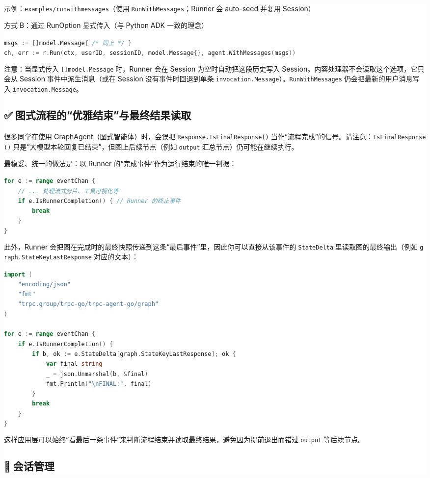 示例：`examples/runwithmessages`（使用 `RunWithMessages`；Runner 会 auto-seed 并复用 Session）

方式 B：通过 RunOption 显式传入（与 Python ADK 一致的理念）

```go
msgs := []model.Message{ /* 同上 */ }
ch, err := r.Run(ctx, userID, sessionID, model.Message{}, agent.WithMessages(msgs))
```

注意：当显式传入 `[]model.Message` 时，Runner 会在 Session 为空时自动把这段历史写入
Session。内容处理器不会读取这个选项，它只会从 Session 事件中派生消息（或在 Session
没有事件时回退到单条 `invocation.Message`）。`RunWithMessages` 仍会把最新的用户消息写入
`invocation.Message`。

## ✅ 图式流程的“优雅结束”与最终结果读取

很多同学在使用 GraphAgent（图式智能体）时，会误把 `Response.IsFinalResponse()` 当作“流程完成”的信号。请注意：`IsFinalResponse()` 只是“大模型本轮回复已结束”，但图上后续节点（例如 `output` 汇总节点）仍可能在继续执行。

最稳妥、统一的做法是：以 Runner 的“完成事件”作为运行结束的唯一判据：

```go
for e := range eventChan {
    // ... 处理流式分片、工具可视化等
    if e.IsRunnerCompletion() { // Runner 的终止事件
        break
    }
}
```

此外，Runner 会把图在完成时的最终快照传递到这条“最后事件”里，因此你可以直接从该事件的 `StateDelta` 里读取图的最终输出（例如 `graph.StateKeyLastResponse` 对应的文本）：

```go
import (
    "encoding/json"
    "fmt"
    "trpc.group/trpc-go/trpc-agent-go/graph"
)

for e := range eventChan {
    if e.IsRunnerCompletion() {
        if b, ok := e.StateDelta[graph.StateKeyLastResponse]; ok {
            var final string
            _ = json.Unmarshal(b, &final)
            fmt.Println("\nFINAL:", final)
        }
        break
    }
}
```

这样应用层可以始终“看最后一条事件”来判断流程结束并读取最终结果，避免因为提前退出而错过 `output` 等后续节点。

## 💾 会话管理
